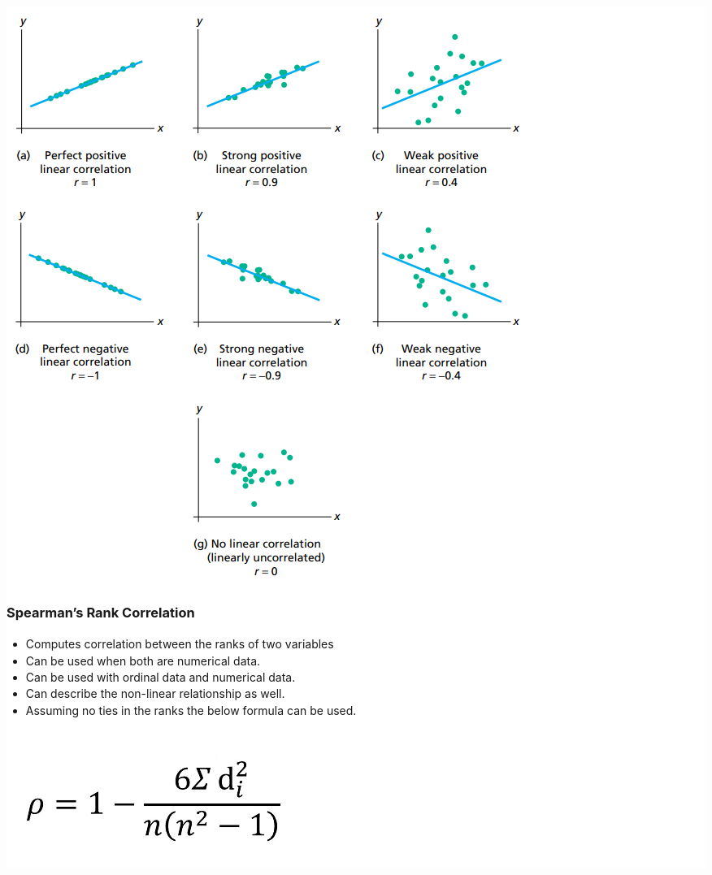 ![](Images/20231122200222.png)

### Spearman’s Rank Correlation

- Computes correlation between the ranks of two variables
- Can be used when both are numerical data.
- Can be used with ordinal data and numerical data.
- Can describe the non-linear relationship as well.
- Assuming no ties in the ranks the below formula can be used.

![](Images/20231122194837.png)
